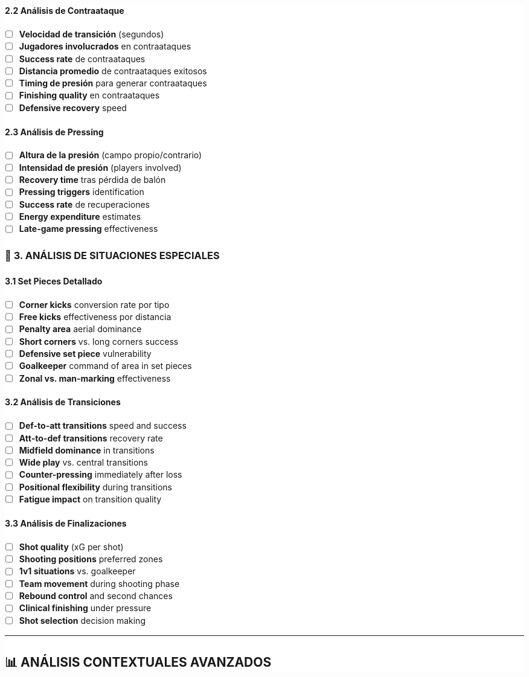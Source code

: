 #### 2.2 Análisis de Contraataque
- [ ] **Velocidad de transición** (segundos)
- [ ] **Jugadores involucrados** en contraataques
- [ ] **Success rate** de contraataques
- [ ] **Distancia promedio** de contraataques exitosos
- [ ] **Timing de presión** para generar contraataques
- [ ] **Finishing quality** en contraataques
- [ ] **Defensive recovery** speed

#### 2.3 Análisis de Pressing
- [ ] **Altura de la presión** (campo propio/contrario)
- [ ] **Intensidad de presión** (players involved)
- [ ] **Recovery time** tras pérdida de balón
- [ ] **Pressing triggers** identification
- [ ] **Success rate** de recuperaciones
- [ ] **Energy expenditure** estimates
- [ ] **Late-game pressing** effectiveness

### 🎪 **3. ANÁLISIS DE SITUACIONES ESPECIALES**

#### 3.1 Set Pieces Detallado
- [ ] **Corner kicks** conversion rate por tipo
- [ ] **Free kicks** effectiveness por distancia
- [ ] **Penalty area** aerial dominance
- [ ] **Short corners** vs. long corners success
- [ ] **Defensive set piece** vulnerability
- [ ] **Goalkeeper** command of area in set pieces
- [ ] **Zonal vs. man-marking** effectiveness

#### 3.2 Análisis de Transiciones
- [ ] **Def-to-att transitions** speed and success
- [ ] **Att-to-def transitions** recovery rate  
- [ ] **Midfield dominance** in transitions
- [ ] **Wide play** vs. central transitions
- [ ] **Counter-pressing** immediately after loss
- [ ] **Positional flexibility** during transitions
- [ ] **Fatigue impact** on transition quality

#### 3.3 Análisis de Finalizaciones
- [ ] **Shot quality** (xG per shot)
- [ ] **Shooting positions** preferred zones
- [ ] **1v1 situations** vs. goalkeeper
- [ ] **Team movement** during shooting phase
- [ ] **Rebound control** and second chances
- [ ] **Clinical finishing** under pressure
- [ ] **Shot selection** decision making

---

## 📊 ANÁLISIS CONTEXTUALES AVANZADOS

